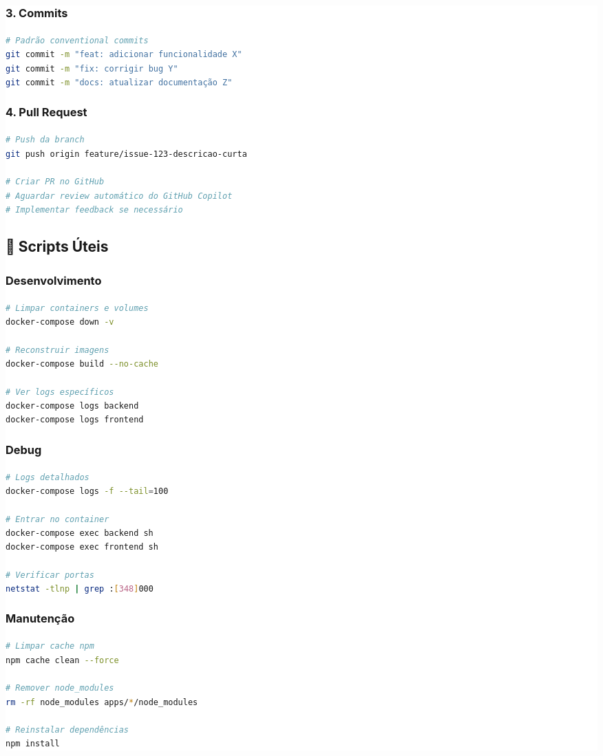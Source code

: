 ### 3. Commits
```bash
# Padrão conventional commits
git commit -m "feat: adicionar funcionalidade X"
git commit -m "fix: corrigir bug Y"
git commit -m "docs: atualizar documentação Z"
```

### 4. Pull Request
```bash
# Push da branch
git push origin feature/issue-123-descricao-curta

# Criar PR no GitHub
# Aguardar review automático do GitHub Copilot
# Implementar feedback se necessário
```

## 🔧 Scripts Úteis

### Desenvolvimento
```bash
# Limpar containers e volumes
docker-compose down -v

# Reconstruir imagens
docker-compose build --no-cache

# Ver logs específicos
docker-compose logs backend
docker-compose logs frontend
```

### Debug
```bash
# Logs detalhados
docker-compose logs -f --tail=100

# Entrar no container
docker-compose exec backend sh
docker-compose exec frontend sh

# Verificar portas
netstat -tlnp | grep :[348]000
```

### Manutenção
```bash
# Limpar cache npm
npm cache clean --force

# Remover node_modules
rm -rf node_modules apps/*/node_modules

# Reinstalar dependências
npm install
```
